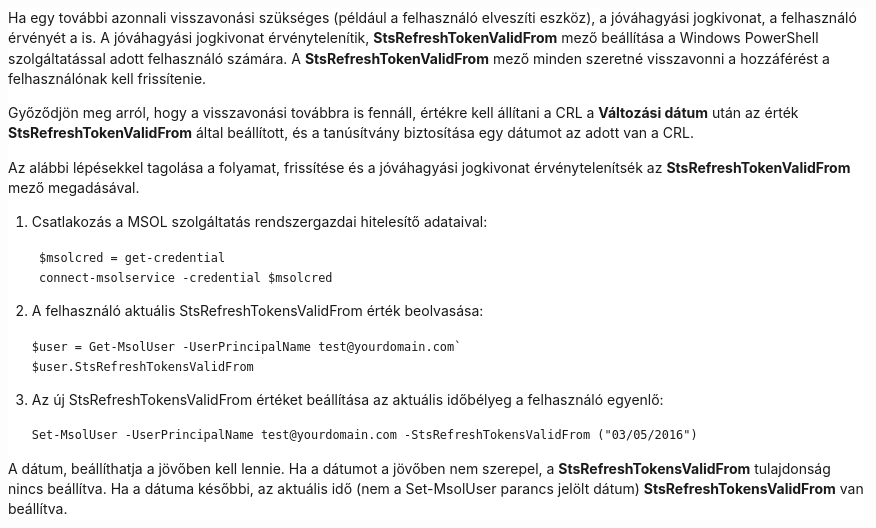 Ha egy további azonnali visszavonási szükséges (például a felhasználó elveszíti eszköz), a jóváhagyási jogkivonat, a felhasználó érvényét a is. A jóváhagyási jogkivonat érvénytelenítik, **StsRefreshTokenValidFrom** mező beállítása a Windows PowerShell szolgáltatással adott felhasználó számára. A **StsRefreshTokenValidFrom** mező minden szeretné visszavonni a hozzáférést a felhasználónak kell frissítenie.
 
Győződjön meg arról, hogy a visszavonási továbbra is fennáll, értékre kell állítani a CRL a **Változási dátum** után az érték **StsRefreshTokenValidFrom** által beállított, és a tanúsítvány biztosítása egy dátumot az adott van a CRL.
 
Az alábbi lépésekkel tagolása a folyamat, frissítése és a jóváhagyási jogkivonat érvénytelenítsék az **StsRefreshTokenValidFrom** mező megadásával. 

1. Csatlakozás a MSOL szolgáltatás rendszergazdai hitelesítő adataival: 

        $msolcred = get-credential 
        connect-msolservice -credential $msolcred 

1.  A felhasználó aktuális StsRefreshTokensValidFrom érték beolvasása: 

        $user = Get-MsolUser -UserPrincipalName test@yourdomain.com` 
        $user.StsRefreshTokensValidFrom 


1.  Az új StsRefreshTokensValidFrom értéket beállítása az aktuális időbélyeg a felhasználó egyenlő: 

        Set-MsolUser -UserPrincipalName test@yourdomain.com -StsRefreshTokensValidFrom ("03/05/2016")


A dátum, beállíthatja a jövőben kell lennie. Ha a dátumot a jövőben nem szerepel, a **StsRefreshTokensValidFrom** tulajdonság nincs beállítva. Ha a dátuma későbbi, az aktuális idő (nem a Set-MsolUser parancs jelölt dátum) **StsRefreshTokensValidFrom** van beállítva. 



[1]: ./media/active-directory-certificate-based-authentication-android/ic195031.png